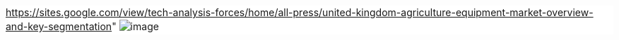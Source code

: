 <a href=https://sites.google.com/view/tech-analysis-forces/home/all-press/united-kingdom-agriculture-equipment-market-overview-and-key-segmentation>https://sites.google.com/view/tech-analysis-forces/home/all-press/united-kingdom-agriculture-equipment-market-overview-and-key-segmentation</a>"
![image](https://github.com/user-attachments/assets/a420e545-28fa-4832-a796-6ed038e5f3c1)
